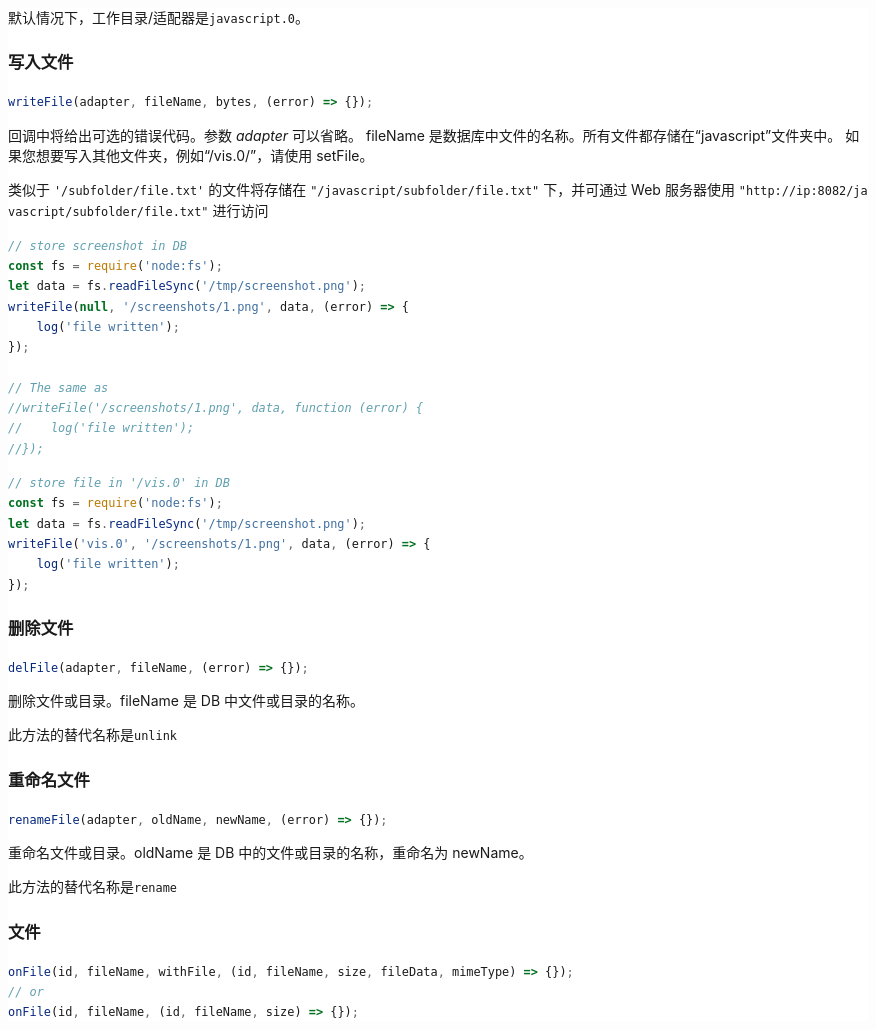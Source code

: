 默认情况下，工作目录/适配器是`javascript.0`。

### 写入文件
```js
writeFile(adapter, fileName, bytes, (error) => {});
```

回调中将给出可选的错误代码。参数 *adapter* 可以省略。
fileName 是数据库中文件的名称。所有文件都存储在“javascript”文件夹中。
如果您想要写入其他文件夹，例如“/vis.0/”，请使用 setFile。

类似于 `'/subfolder/file.txt'` 的文件将存储在 `"/javascript/subfolder/file.txt"` 下，并可通过 Web 服务器使用 `"http://ip:8082/javascript/subfolder/file.txt"` 进行访问

```js
// store screenshot in DB
const fs = require('node:fs');
let data = fs.readFileSync('/tmp/screenshot.png');
writeFile(null, '/screenshots/1.png', data, (error) => {
    log('file written');
});

// The same as
//writeFile('/screenshots/1.png', data, function (error) {
//    log('file written');
//});
```

```js
// store file in '/vis.0' in DB
const fs = require('node:fs');
let data = fs.readFileSync('/tmp/screenshot.png');
writeFile('vis.0', '/screenshots/1.png', data, (error) => {
    log('file written');
});
```

### 删除文件
```js
delFile(adapter, fileName, (error) => {});
```

删除文件或目录。fileName 是 DB 中文件或目录的名称。

此方法的替代名称是`unlink`

### 重命名文件
```js
renameFile(adapter, oldName, newName, (error) => {});
```

重命名文件或目录。oldName 是 DB 中的文件或目录的名称，重命名为 newName。

此方法的替代名称是`rename`

### 文件
```js
onFile(id, fileName, withFile, (id, fileName, size, fileData, mimeType) => {});
// or
onFile(id, fileName, (id, fileName, size) => {});
```
